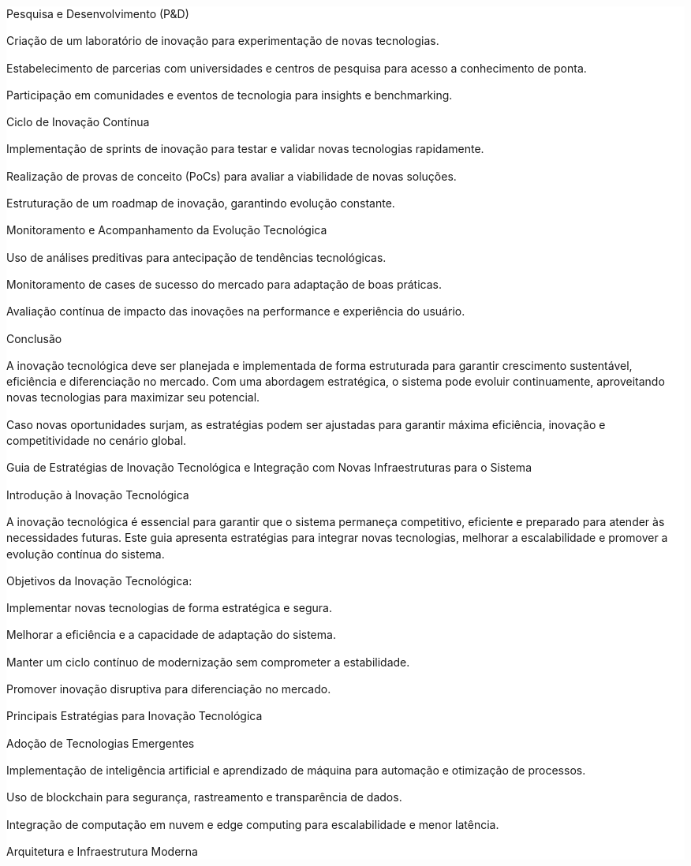 Pesquisa e Desenvolvimento (P\&D)

Criação de um laboratório de inovação para experimentação de novas tecnologias.

Estabelecimento de parcerias com universidades e centros de pesquisa para acesso a conhecimento de ponta.

Participação em comunidades e eventos de tecnologia para insights e benchmarking.

Ciclo de Inovação Contínua

Implementação de sprints de inovação para testar e validar novas tecnologias rapidamente.

Realização de provas de conceito (PoCs) para avaliar a viabilidade de novas soluções.

Estruturação de um roadmap de inovação, garantindo evolução constante.

Monitoramento e Acompanhamento da Evolução Tecnológica

Uso de análises preditivas para antecipação de tendências tecnológicas.

Monitoramento de cases de sucesso do mercado para adaptação de boas práticas.

Avaliação contínua de impacto das inovações na performance e experiência do usuário.

Conclusão

A inovação tecnológica deve ser planejada e implementada de forma estruturada para garantir crescimento sustentável, eficiência e diferenciação no mercado. Com uma abordagem estratégica, o sistema pode evoluir continuamente, aproveitando novas tecnologias para maximizar seu potencial.

Caso novas oportunidades surjam, as estratégias podem ser ajustadas para garantir máxima eficiência, inovação e competitividade no cenário global.

Guia de Estratégias de Inovação Tecnológica e Integração com Novas Infraestruturas para o Sistema

Introdução à Inovação Tecnológica

A inovação tecnológica é essencial para garantir que o sistema permaneça competitivo, eficiente e preparado para atender às necessidades futuras. Este guia apresenta estratégias para integrar novas tecnologias, melhorar a escalabilidade e promover a evolução contínua do sistema.

Objetivos da Inovação Tecnológica:

Implementar novas tecnologias de forma estratégica e segura.

Melhorar a eficiência e a capacidade de adaptação do sistema.

Manter um ciclo contínuo de modernização sem comprometer a estabilidade.

Promover inovação disruptiva para diferenciação no mercado.

Principais Estratégias para Inovação Tecnológica

Adoção de Tecnologias Emergentes

Implementação de inteligência artificial e aprendizado de máquina para automação e otimização de processos.

Uso de blockchain para segurança, rastreamento e transparência de dados.

Integração de computação em nuvem e edge computing para escalabilidade e menor latência.

Arquitetura e Infraestrutura Moderna

